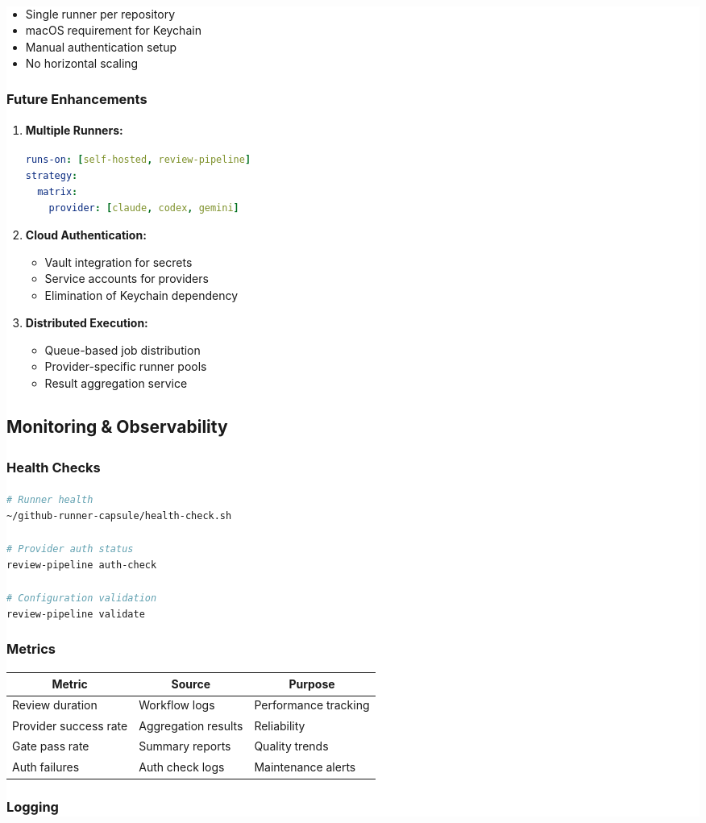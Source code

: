 - Single runner per repository
- macOS requirement for Keychain
- Manual authentication setup
- No horizontal scaling

### Future Enhancements

1. **Multiple Runners:**
   ```yaml
   runs-on: [self-hosted, review-pipeline]
   strategy:
     matrix:
       provider: [claude, codex, gemini]
   ```

2. **Cloud Authentication:**
   - Vault integration for secrets
   - Service accounts for providers
   - Elimination of Keychain dependency

3. **Distributed Execution:**
   - Queue-based job distribution
   - Provider-specific runner pools
   - Result aggregation service

## Monitoring & Observability

### Health Checks

```bash
# Runner health
~/github-runner-capsule/health-check.sh

# Provider auth status
review-pipeline auth-check

# Configuration validation
review-pipeline validate
```

### Metrics

| Metric | Source | Purpose |
|--------|--------|---------|
| Review duration | Workflow logs | Performance tracking |
| Provider success rate | Aggregation results | Reliability |
| Gate pass rate | Summary reports | Quality trends |
| Auth failures | Auth check logs | Maintenance alerts |

### Logging
